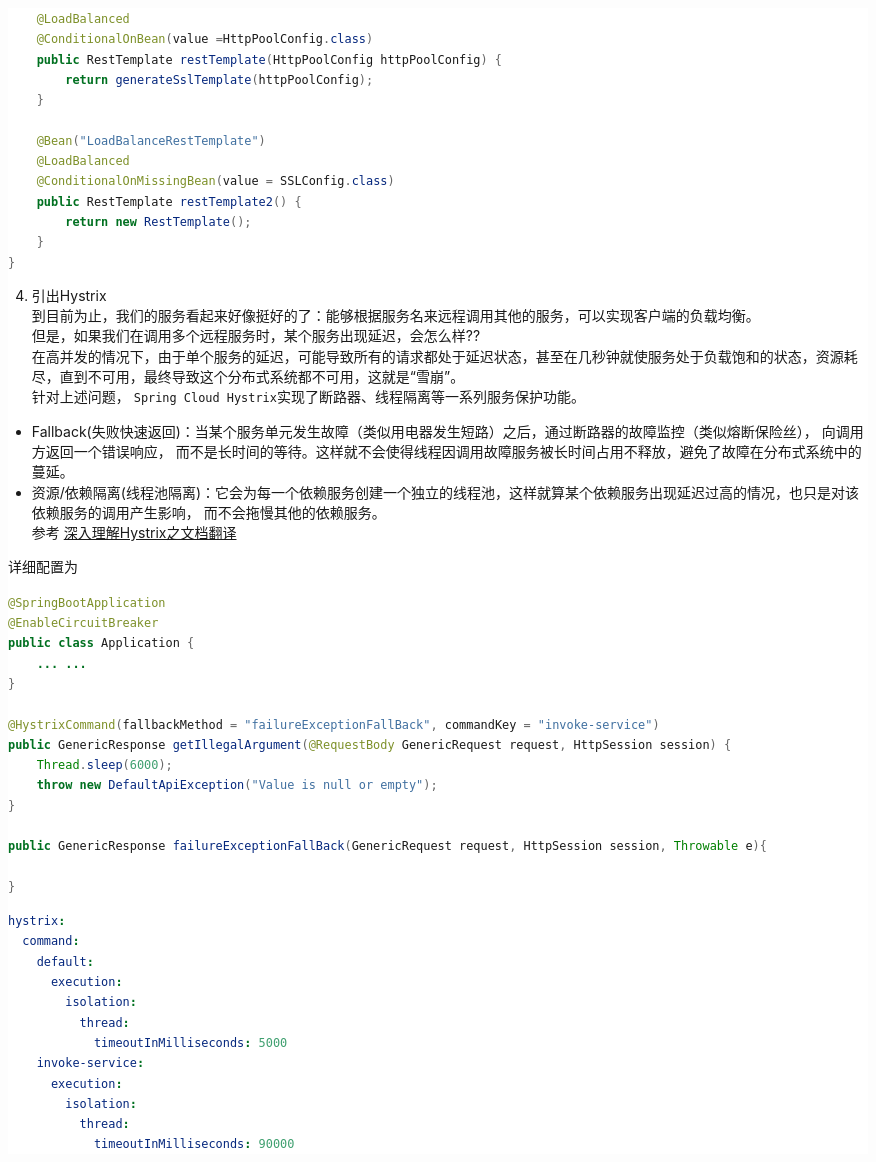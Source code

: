```java
    @LoadBalanced
    @ConditionalOnBean(value =HttpPoolConfig.class)
    public RestTemplate restTemplate(HttpPoolConfig httpPoolConfig) {
        return generateSslTemplate(httpPoolConfig);
    }

    @Bean("LoadBalanceRestTemplate")
    @LoadBalanced
    @ConditionalOnMissingBean(value = SSLConfig.class)
    public RestTemplate restTemplate2() {
        return new RestTemplate();
    }
}
```

4. 引出Hystrix  
到目前为止，我们的服务看起来好像挺好的了：能够根据服务名来远程调用其他的服务，可以实现客户端的负载均衡。  
但是，如果我们在调用多个远程服务时，某个服务出现延迟，会怎么样??  
在高并发的情况下，由于单个服务的延迟，可能导致所有的请求都处于延迟状态，甚至在几秒钟就使服务处于负载饱和的状态，资源耗尽，直到不可用，最终导致这个分布式系统都不可用，这就是“雪崩”。  
针对上述问题， `Spring Cloud Hystrix`实现了断路器、线程隔离等一系列服务保护功能。
- Fallback(失败快速返回)：当某个服务单元发生故障（类似用电器发生短路）之后，通过断路器的故障监控（类似熔断保险丝）， 向调用方返回一个错误响应， 而不是长时间的等待。这样就不会使得线程因调用故障服务被长时间占用不释放，避免了故障在分布式系统中的蔓延。
- 资源/依赖隔离(线程池隔离)：它会为每一个依赖服务创建一个独立的线程池，这样就算某个依赖服务出现延迟过高的情况，也只是对该依赖服务的调用产生影响， 而不会拖慢其他的依赖服务。  
参考 [深入理解Hystrix之文档翻译](https://zhuanlan.zhihu.com/p/28523060)

详细配置为
```java
@SpringBootApplication
@EnableCircuitBreaker
public class Application {
    ... ...
}

@HystrixCommand(fallbackMethod = "failureExceptionFallBack", commandKey = "invoke-service")
public GenericResponse getIllegalArgument(@RequestBody GenericRequest request, HttpSession session) {
    Thread.sleep(6000);
    throw new DefaultApiException("Value is null or empty");
}

public GenericResponse failureExceptionFallBack(GenericRequest request, HttpSession session, Throwable e){

}
```

```yaml
hystrix:
  command:
    default:
      execution:
        isolation:
          thread:
            timeoutInMilliseconds: 5000
    invoke-service:
      execution:
        isolation:
          thread:
            timeoutInMilliseconds: 90000
```